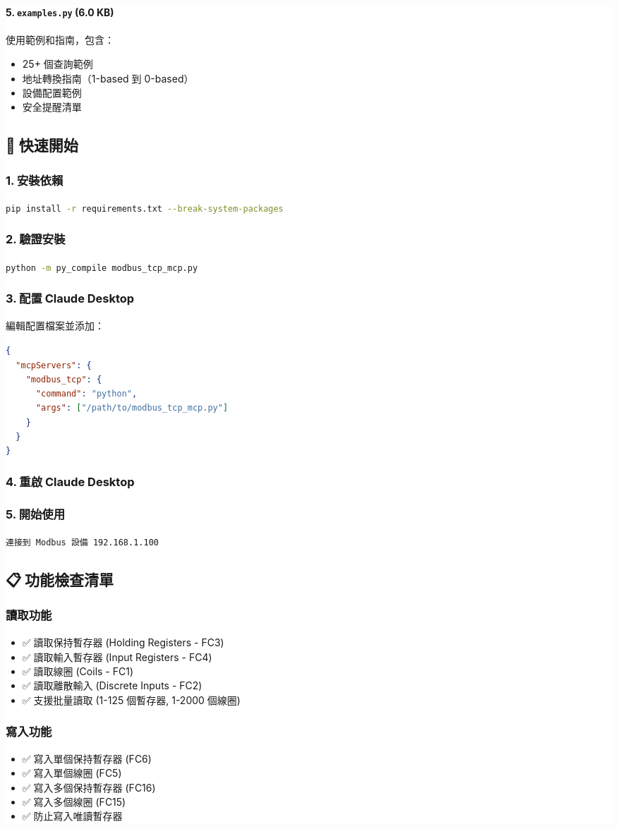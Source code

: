 #### 5. `examples.py` (6.0 KB)
使用範例和指南，包含：
- 25+ 個查詢範例
- 地址轉換指南（1-based 到 0-based）
- 設備配置範例
- 安全提醒清單

## 🚀 快速開始

### 1. 安裝依賴
```bash
pip install -r requirements.txt --break-system-packages
```

### 2. 驗證安裝
```bash
python -m py_compile modbus_tcp_mcp.py
```

### 3. 配置 Claude Desktop
編輯配置檔案並添加：
```json
{
  "mcpServers": {
    "modbus_tcp": {
      "command": "python",
      "args": ["/path/to/modbus_tcp_mcp.py"]
    }
  }
}
```

### 4. 重啟 Claude Desktop

### 5. 開始使用
```
連接到 Modbus 設備 192.168.1.100
```

## 📋 功能檢查清單

### 讀取功能
- ✅ 讀取保持暫存器 (Holding Registers - FC3)
- ✅ 讀取輸入暫存器 (Input Registers - FC4)
- ✅ 讀取線圈 (Coils - FC1)
- ✅ 讀取離散輸入 (Discrete Inputs - FC2)
- ✅ 支援批量讀取 (1-125 個暫存器, 1-2000 個線圈)

### 寫入功能
- ✅ 寫入單個保持暫存器 (FC6)
- ✅ 寫入單個線圈 (FC5)
- ✅ 寫入多個保持暫存器 (FC16)
- ✅ 寫入多個線圈 (FC15)
- ✅ 防止寫入唯讀暫存器
